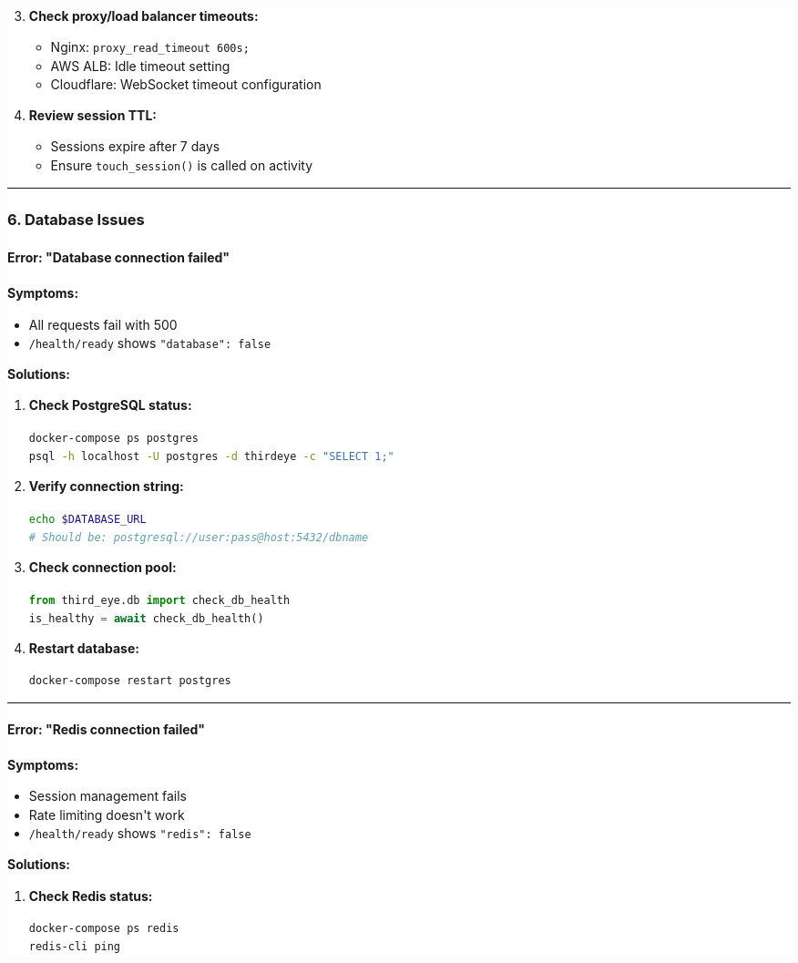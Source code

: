 3. **Check proxy/load balancer timeouts:**
   - Nginx: `proxy_read_timeout 600s;`
   - AWS ALB: Idle timeout setting
   - Cloudflare: WebSocket timeout configuration

4. **Review session TTL:**
   - Sessions expire after 7 days
   - Ensure `touch_session()` is called on activity

---

### 6. Database Issues

#### Error: "Database connection failed"

**Symptoms:**
- All requests fail with 500
- `/health/ready` shows `"database": false`

**Solutions:**

1. **Check PostgreSQL status:**
   ```bash
   docker-compose ps postgres
   psql -h localhost -U postgres -d thirdeye -c "SELECT 1;"
   ```

2. **Verify connection string:**
   ```bash
   echo $DATABASE_URL
   # Should be: postgresql://user:pass@host:5432/dbname
   ```

3. **Check connection pool:**
   ```python
   from third_eye.db import check_db_health
   is_healthy = await check_db_health()
   ```

4. **Restart database:**
   ```bash
   docker-compose restart postgres
   ```

---

#### Error: "Redis connection failed"

**Symptoms:**
- Session management fails
- Rate limiting doesn't work
- `/health/ready` shows `"redis": false`

**Solutions:**

1. **Check Redis status:**
   ```bash
   docker-compose ps redis
   redis-cli ping
   ```
